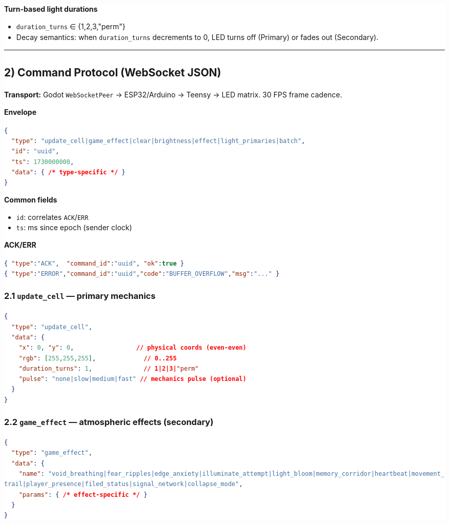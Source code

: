 **Turn-based light durations**

- `duration_turns` ∈ {1,2,3,"perm"}
- Decay semantics: when `duration_turns` decrements to 0, LED turns off (Primary) or fades out (Secondary).

---

## 2) Command Protocol (WebSocket JSON)

**Transport:** Godot `WebSocketPeer` → ESP32/Arduino → Teensy → LED matrix. 30 FPS frame cadence.

**Envelope**

```json
{
  "type": "update_cell|game_effect|clear|brightness|effect|light_primaries|batch",
  "id": "uuid",
  "ts": 1730000000,
  "data": { /* type-specific */ }
}
```

**Common fields**

- `id`: correlates `ACK`/`ERR`
- `ts`: ms since epoch (sender clock)

**ACK/ERR**

```json
{ "type":"ACK",  "command_id":"uuid", "ok":true }
{ "type":"ERROR","command_id":"uuid","code":"BUFFER_OVERFLOW","msg":"..." }
```

### 2.1 `update_cell` — primary mechanics

```json
{
  "type": "update_cell",
  "data": {
    "x": 0, "y": 0,                 // physical coords (even-even)
    "rgb": [255,255,255],             // 0..255
    "duration_turns": 1,              // 1|2|3|"perm"
    "pulse": "none|slow|medium|fast" // mechanics pulse (optional)
  }
}
```

### 2.2 `game_effect` — atmospheric effects (secondary)

```json
{
  "type": "game_effect",
  "data": {
    "name": "void_breathing|fear_ripples|edge_anxiety|illuminate_attempt|light_bloom|memory_corridor|heartbeat|movement_trail|player_presence|filed_status|signal_network|collapse_mode",
    "params": { /* effect-specific */ }
  }
}
```
